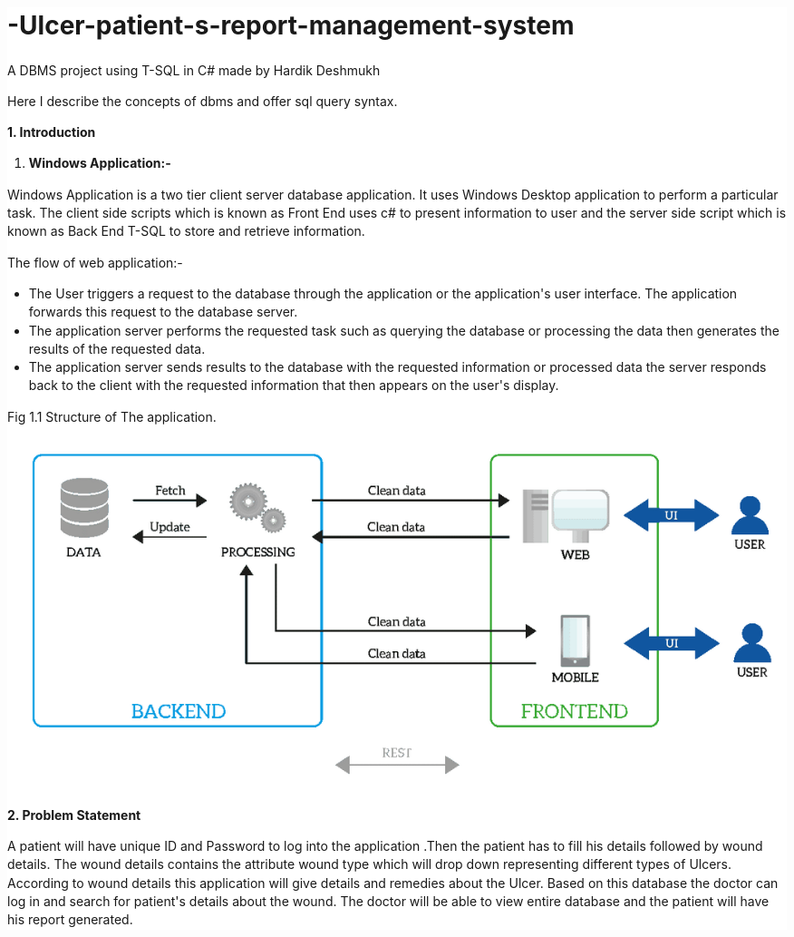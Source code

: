 # -Ulcer-patient-s-report-management-system
A DBMS project using T-SQL in C# made by Hardik Deshmukh

Here I describe the concepts of dbms and offer sql query syntax.

**1. Introduction**

  1. **Windows Application:-**

Windows Application is a two tier client server database application. It uses Windows Desktop application to perform a particular task. The client side scripts which is known as Front End uses c# to present information to user and the server side script which is known as Back End T-SQL to store and retrieve information.

The flow of web application:-

- The User triggers a request to the database through the application or the application&#39;s user interface. The application forwards this request to the database server.
- The application server performs the requested task such as querying the database or processing the data then generates the results of the requested data.
- The application server sends results to the database with the requested information or processed data the server responds back to the client with the requested information that then appears on the user&#39;s display.

Fig 1.1 Structure of The application.

<p align="center">
  <img  src="preview/1.1.png">
</p>

**2. Problem Statement**

A patient will have unique ID and Password to log into the application .Then the patient has to fill his details followed by wound details. The wound details contains the attribute wound type which will drop down representing different types of Ulcers. According to wound details this application will give details and remedies about the Ulcer. Based on this database the doctor can log in and search for patient&#39;s details about the wound. The doctor will be able to view entire database and the patient will have his report generated.
